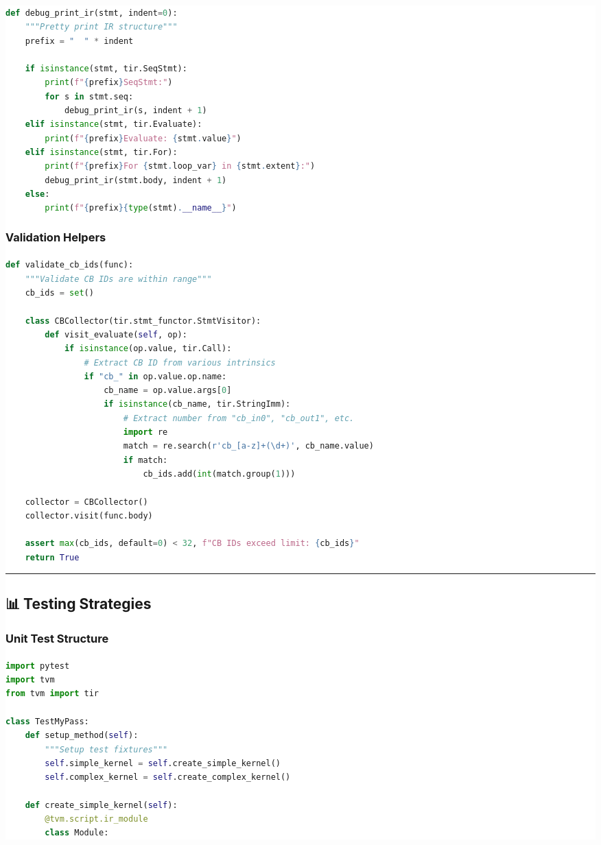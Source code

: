 ```python
def debug_print_ir(stmt, indent=0):
    """Pretty print IR structure"""
    prefix = "  " * indent

    if isinstance(stmt, tir.SeqStmt):
        print(f"{prefix}SeqStmt:")
        for s in stmt.seq:
            debug_print_ir(s, indent + 1)
    elif isinstance(stmt, tir.Evaluate):
        print(f"{prefix}Evaluate: {stmt.value}")
    elif isinstance(stmt, tir.For):
        print(f"{prefix}For {stmt.loop_var} in {stmt.extent}:")
        debug_print_ir(stmt.body, indent + 1)
    else:
        print(f"{prefix}{type(stmt).__name__}")
```

### Validation Helpers

```python
def validate_cb_ids(func):
    """Validate CB IDs are within range"""
    cb_ids = set()

    class CBCollector(tir.stmt_functor.StmtVisitor):
        def visit_evaluate(self, op):
            if isinstance(op.value, tir.Call):
                # Extract CB ID from various intrinsics
                if "cb_" in op.value.op.name:
                    cb_name = op.value.args[0]
                    if isinstance(cb_name, tir.StringImm):
                        # Extract number from "cb_in0", "cb_out1", etc.
                        import re
                        match = re.search(r'cb_[a-z]+(\d+)', cb_name.value)
                        if match:
                            cb_ids.add(int(match.group(1)))

    collector = CBCollector()
    collector.visit(func.body)

    assert max(cb_ids, default=0) < 32, f"CB IDs exceed limit: {cb_ids}"
    return True
```

---

## 📊 Testing Strategies

### Unit Test Structure

```python
import pytest
import tvm
from tvm import tir

class TestMyPass:
    def setup_method(self):
        """Setup test fixtures"""
        self.simple_kernel = self.create_simple_kernel()
        self.complex_kernel = self.create_complex_kernel()

    def create_simple_kernel(self):
        @tvm.script.ir_module
        class Module:
```